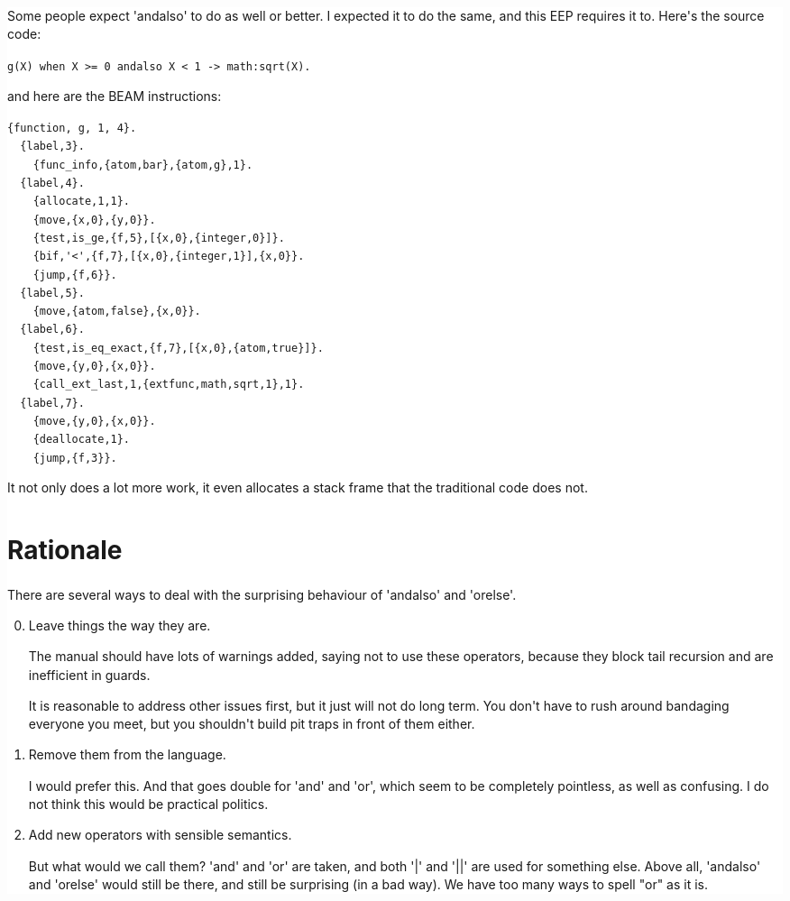 Some people expect 'andalso' to do as well or better.
I expected it to do the same, and this EEP requires it to.
Here's the source code:

    g(X) when X >= 0 andalso X < 1 -> math:sqrt(X).

and here are the BEAM instructions:

    {function, g, 1, 4}.
      {label,3}.
        {func_info,{atom,bar},{atom,g},1}.
      {label,4}.
        {allocate,1,1}.
        {move,{x,0},{y,0}}.
        {test,is_ge,{f,5},[{x,0},{integer,0}]}.
        {bif,'<',{f,7},[{x,0},{integer,1}],{x,0}}.
        {jump,{f,6}}.
      {label,5}.
        {move,{atom,false},{x,0}}.
      {label,6}.
        {test,is_eq_exact,{f,7},[{x,0},{atom,true}]}.
        {move,{y,0},{x,0}}.
        {call_ext_last,1,{extfunc,math,sqrt,1},1}.
      {label,7}.
        {move,{y,0},{x,0}}.
        {deallocate,1}.
        {jump,{f,3}}.

It not only does a lot more work, it even allocates a stack
frame that the traditional code does not.

Rationale
=========

There are several ways to deal with the surprising behaviour
of 'andalso' and 'orelse'.

0.  Leave things the way they are.

    The manual should have lots of warnings added,
    saying not to use these operators, because they block
    tail recursion and are inefficient in guards.

    It is reasonable to address other issues first, but it just
    will not do long term.  You don't have to rush around
    bandaging everyone you meet, but you shouldn't build pit
    traps in front of them either.

1.  Remove them from the language.

    I would prefer this.  And that goes double for 'and' and 'or',
    which seem to be completely pointless, as well as confusing.
    I do not think this would be practical politics.

2.  Add new operators with sensible semantics.

    But what would we call them?  'and' and 'or' are taken,
    and both '|' and '||' are used for something else.  Above
    all, 'andalso' and 'orelse' would still be there, and still
    be surprising (in a bad way).  We have too many ways to
    spell "or" as it is.


[EmacsVar]: <> "Local Variables:"
[EmacsVar]: <> "mode: indented-text"
[EmacsVar]: <> "indent-tabs-mode: nil"
[EmacsVar]: <> "sentence-end-double-space: t"
[EmacsVar]: <> "fill-column: 70"
[EmacsVar]: <> "coding: utf-8"
[EmacsVar]: <> "End:"